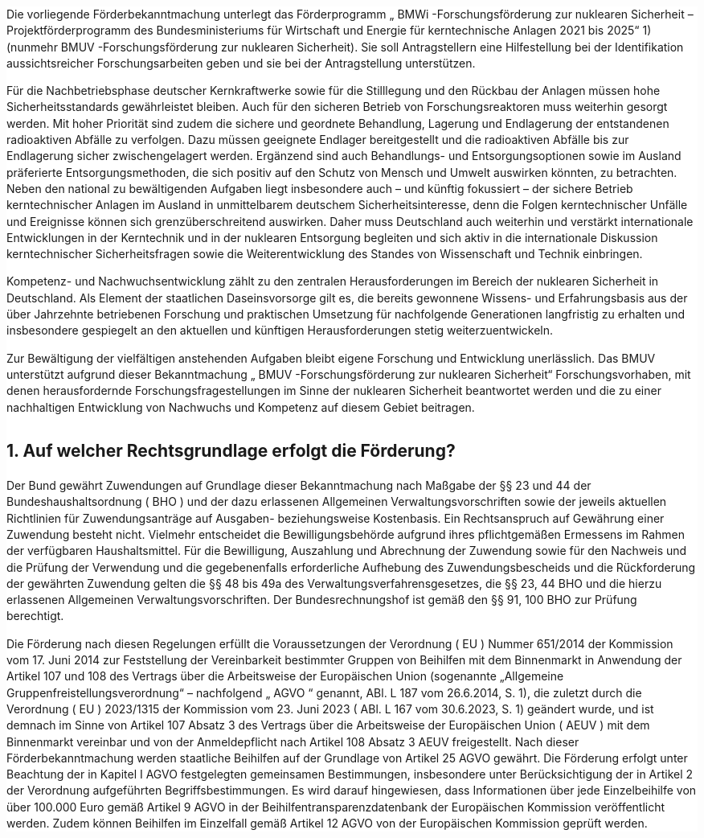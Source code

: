 Die vorliegende Förderbekanntmachung unterlegt das Förderprogramm „  BMWi  -Forschungsförderung zur nuklearen Sicherheit – Projektförderprogramm des Bundesministeriums für Wirtschaft und Energie für kerntechnische Anlagen 2021 bis 2025“  1)  (nunmehr  BMUV  -Forschungsförderung zur nuklearen Sicherheit). Sie soll Antragstellern eine Hilfestellung bei der Identifikation aussichtsreicher Forschungsarbeiten geben und sie bei der Antragstellung unterstützen. 

Für die Nachbetriebsphase deutscher Kernkraftwerke sowie für die Stilllegung und den Rückbau der Anlagen müssen hohe Sicherheitsstandards gewährleistet bleiben. Auch für den sicheren Betrieb von Forschungsreaktoren muss weiterhin gesorgt werden. Mit hoher Priorität sind zudem die sichere und geordnete Behandlung, Lagerung und Endlagerung der entstandenen radioaktiven Abfälle zu verfolgen. Dazu müssen geeignete Endlager bereitgestellt und die radioaktiven Abfälle bis zur Endlagerung sicher zwischengelagert werden. Ergänzend sind auch Behandlungs- und Entsorgungsoptionen sowie im Ausland präferierte Entsorgungsmethoden, die sich positiv auf den Schutz von Mensch und Umwelt auswirken könnten, zu betrachten. Neben den national zu bewältigenden Aufgaben liegt insbesondere auch – und künftig fokussiert – der sichere Betrieb kerntechnischer Anlagen im Ausland in unmittelbarem deutschem Sicherheitsinteresse, denn die Folgen kerntechnischer Unfälle und Ereignisse können sich grenzüberschreitend auswirken. Daher muss Deutschland auch weiterhin und verstärkt internationale Entwicklungen in der Kerntechnik und in der nuklearen Entsorgung begleiten und sich aktiv in die internationale Diskussion kerntechnischer Sicherheitsfragen sowie die Weiterentwicklung des Standes von Wissenschaft und Technik einbringen. 

Kompetenz- und Nachwuchsentwicklung zählt zu den zentralen Herausforderungen im Bereich der nuklearen Sicherheit in Deutschland. Als Element der staatlichen Daseinsvorsorge gilt es, die bereits gewonnene Wissens- und Erfahrungsbasis aus der über Jahrzehnte betriebenen Forschung und praktischen Umsetzung für nachfolgende Generationen langfristig zu erhalten und insbesondere gespiegelt an den aktuellen und künftigen Herausforderungen stetig weiterzuentwickeln. 

Zur Bewältigung der vielfältigen anstehenden Aufgaben bleibt eigene Forschung und Entwicklung unerlässlich. Das  BMUV  unterstützt aufgrund dieser Bekanntmachung „  BMUV  -Forschungsförderung zur nuklearen Sicherheit“ Forschungsvorhaben, mit denen herausfordernde Forschungsfragestellungen im Sinne der nuklearen Sicherheit beantwortet werden und die zu einer nachhaltigen Entwicklung von Nachwuchs und Kompetenz auf diesem Gebiet beitragen. 

##  1\. Auf welcher Rechtsgrundlage erfolgt die Förderung? 

Der Bund gewährt Zuwendungen auf Grundlage dieser Bekanntmachung nach Maßgabe der §§ 23 und 44 der Bundeshaushaltsordnung (  BHO  ) und der dazu erlassenen Allgemeinen Verwaltungsvorschriften sowie der jeweils aktuellen Richtlinien für Zuwendungsanträge auf Ausgaben- beziehungsweise Kostenbasis. Ein Rechtsanspruch auf Gewährung einer Zuwendung besteht nicht. Vielmehr entscheidet die Bewilligungsbehörde aufgrund ihres pflichtgemäßen Ermessens im Rahmen der verfügbaren Haushaltsmittel. Für die Bewilligung, Auszahlung und Abrechnung der Zuwendung sowie für den Nachweis und die Prüfung der Verwendung und die gegebenenfalls erforderliche Aufhebung des Zuwendungsbescheids und die Rückforderung der gewährten Zuwendung gelten die §§ 48 bis 49a des Verwaltungsverfahrensgesetzes, die §§ 23, 44  BHO  und die hierzu erlassenen Allgemeinen Verwaltungsvorschriften. Der Bundesrechnungshof ist gemäß den §§ 91, 100  BHO  zur Prüfung berechtigt. 

Die Förderung nach diesen Regelungen erfüllt die Voraussetzungen der Verordnung (  EU  ) Nummer 651/2014 der Kommission vom 17. Juni 2014 zur Feststellung der Vereinbarkeit bestimmter Gruppen von Beihilfen mit dem Binnenmarkt in Anwendung der Artikel 107 und 108 des Vertrags über die Arbeitsweise der Europäischen Union (sogenannte „Allgemeine Gruppenfreistellungsverordnung“ – nachfolgend „  AGVO  “ genannt,  ABl.  L 187 vom 26.6.2014, S. 1), die zuletzt durch die Verordnung (  EU  ) 2023/1315 der Kommission vom 23. Juni 2023 (  ABl.  L 167 vom 30.6.2023, S. 1) geändert wurde, und ist demnach im Sinne von Artikel 107 Absatz 3 des Vertrags über die Arbeitsweise der Europäischen Union (  AEUV  ) mit dem Binnenmarkt vereinbar und von der Anmeldepflicht nach Artikel 108 Absatz 3  AEUV  freigestellt. Nach dieser Förderbekanntmachung werden staatliche Beihilfen auf der Grundlage von Artikel 25  AGVO  gewährt. Die Förderung erfolgt unter Beachtung der in Kapitel I  AGVO  festgelegten gemeinsamen Bestimmungen, insbesondere unter Berücksichtigung der in Artikel 2 der Verordnung aufgeführten Begriffsbestimmungen. Es wird darauf hingewiesen, dass Informationen über jede Einzelbeihilfe von über 100.000 Euro gemäß Artikel 9  AGVO  in der Beihilfentransparenzdatenbank der Europäischen Kommission veröffentlicht werden. Zudem können Beihilfen im Einzelfall gemäß Artikel 12  AGVO  von der Europäischen Kommission geprüft werden. 
